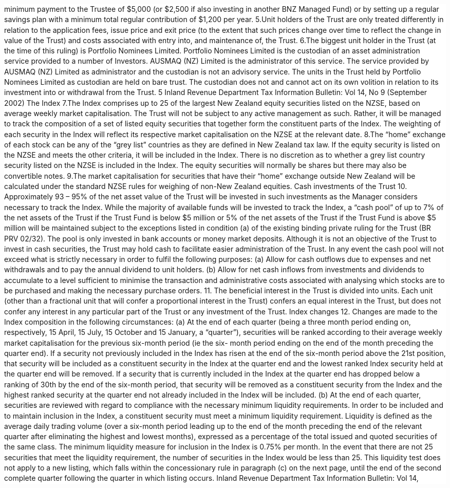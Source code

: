 minimum payment to the Trustee of $5,000 (or $2,500 if also investing in another BNZ Managed Fund) or by setting up a regular savings plan with a minimum total regular contribution of $1,200 per year. 5.Unit holders of the Trust are only treated differently in relation to the application fees, issue price and exit price (to the extent that such prices change over time to reflect the change in value of the Trust) and costs associated with entry into, and maintenance of, the Trust. 6.The biggest unit holder in the Trust (at the time of this ruling) is Portfolio Nominees Limited. Portfolio Nominees Limited is the custodian of an asset administration service provided to a number of Investors. AUSMAQ (NZ) Limited is the administrator of this service. The service provided by AUSMAQ (NZ) Limited as administrator and the custodian is not an advisory service. The units in the Trust held by Portfolio Nominees Limited as custodian are held on bare trust. The custodian does not and cannot act on its own volition in relation to its investment into or withdrawal from the Trust. 5 Inland Revenue Department Tax Information Bulletin: Vol 14, No 9 (September 2002) The Index 7.The Index comprises up to 25 of the largest New Zealand equity securities listed on the NZSE, based on average weekly market capitalisation. The Trust will not be subject to any active management as such. Rather, it will be managed to track the composition of a set of listed equity securities that together form the constituent parts of the Index. The weighting of each security in the Index will reflect its respective market capitalisation on the NZSE at the relevant date. 8.The “home” exchange of each stock can be any of the “grey list” countries as they are defined in New Zealand tax law. If the equity security is listed on the NZSE and meets the other criteria, it will be included in the Index. There is no discretion as to whether a grey list country security listed on the NZSE is included in the Index. The equity securities will normally be shares but there may also be convertible notes. 9.The market capitalisation for securities that have their “home” exchange outside New Zealand will be calculated under the standard NZSE rules for weighing of non-New Zealand equities. Cash investments of the Trust 10. Approximately 93 – 95% of the net asset value of the Trust will be invested in such investments as the Manager considers necessary to track the Index. While the majority of available funds will be invested to track the Index, a “cash pool” of up to 7% of the net assets of the Trust if the Trust Fund is below $5 million or 5% of the net assets of the Trust if the Trust Fund is above $5 million will be maintained subject to the exceptions listed in condition (a) of the existing binding private ruling for the Trust (BR PRV 02/32). The pool is only invested in bank accounts or money market deposits. Although it is not an objective of the Trust to invest in cash securities, the Trust may hold cash to facilitate easier administration of the Trust. In any event the cash pool will not exceed what is strictly necessary in order to fulfil the following purposes: (a) Allow for cash outflows due to expenses and net withdrawals and to pay the annual dividend to unit holders. (b) Allow for net cash inflows from investments and dividends to accumulate to a level sufficient to minimise the transaction and administrative costs associated with analysing which stocks are to be purchased and making the necessary purchase orders. 11. The beneficial interest in the Trust is divided into units. Each unit (other than a fractional unit that will confer a proportional interest in the Trust) confers an equal interest in the Trust, but does not confer any interest in any particular part of the Trust or any investment of the Trust. Index changes 12. Changes are made to the Index composition in the following circumstances: (a) At the end of each quarter (being a three month period ending on, respectively, 15 April, 15 July, 15 October and 15 January, a “quarter”), securities will be ranked according to their average weekly market capitalisation for the previous six-month period (ie the six- month period ending on the end of the month preceding the quarter end). If a security not previously included in the Index has risen at the end of the six-month period above the 21st position, that security will be included as a constituent security in the Index at the quarter end and the lowest ranked Index security held at the quarter end will be removed. If a security that is currently included in the Index at the quarter end has dropped below a ranking of 30th by the end of the six-month period, that security will be removed as a constituent security from the Index and the highest ranked security at the quarter end not already included in the Index will be included. (b) At the end of each quarter, securities are reviewed with regard to compliance with the necessary minimum liquidity requirements. In order to be included and to maintain inclusion in the Index, a constituent security must meet a minimum liquidity requirement. Liquidity is defined as the average daily trading volume (over a six-month period leading up to the end of the month preceding the end of the relevant quarter after eliminating the highest and lowest months), expressed as a percentage of the total issued and quoted securities of the same class. The minimum liquidity measure for inclusion in the Index is 0.75% per month. In the event that there are not 25 securities that meet the liquidity requirement, the number of securities in the Index would be less than 25. This liquidity test does not apply to a new listing, which falls within the concessionary rule in paragraph (c) on the next page, until the end of the second complete quarter following the quarter in which listing occurs. Inland Revenue Department Tax Information Bulletin: Vol 14,